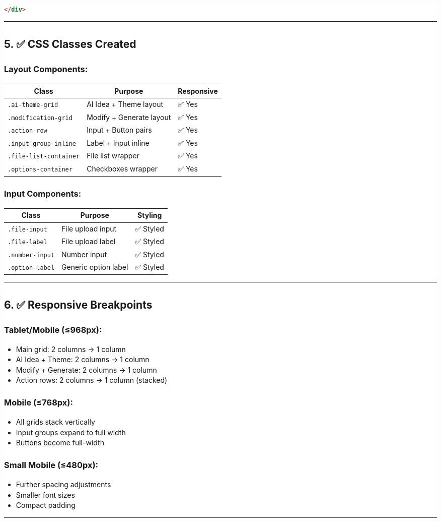 ```html
</div>
```

---

## 5. ✅ CSS Classes Created

### Layout Components:

| Class | Purpose | Responsive |
|-------|---------|------------|
| `.ai-theme-grid` | AI Idea + Theme layout | ✅ Yes |
| `.modification-grid` | Modify + Generate layout | ✅ Yes |
| `.action-row` | Input + Button pairs | ✅ Yes |
| `.input-group-inline` | Label + Input inline | ✅ Yes |
| `.file-list-container` | File list wrapper | ✅ Yes |
| `.options-container` | Checkboxes wrapper | ✅ Yes |

### Input Components:

| Class | Purpose | Styling |
|-------|---------|---------|
| `.file-input` | File upload input | ✅ Styled |
| `.file-label` | File upload label | ✅ Styled |
| `.number-input` | Number input | ✅ Styled |
| `.option-label` | Generic option label | ✅ Styled |

---

## 6. ✅ Responsive Breakpoints

### Tablet/Mobile (≤968px):
- Main grid: 2 columns → 1 column
- AI Idea + Theme: 2 columns → 1 column
- Modify + Generate: 2 columns → 1 column
- Action rows: 2 columns → 1 column (stacked)

### Mobile (≤768px):
- All grids stack vertically
- Input groups expand to full width
- Buttons become full-width

### Small Mobile (≤480px):
- Further spacing adjustments
- Smaller font sizes
- Compact padding

---